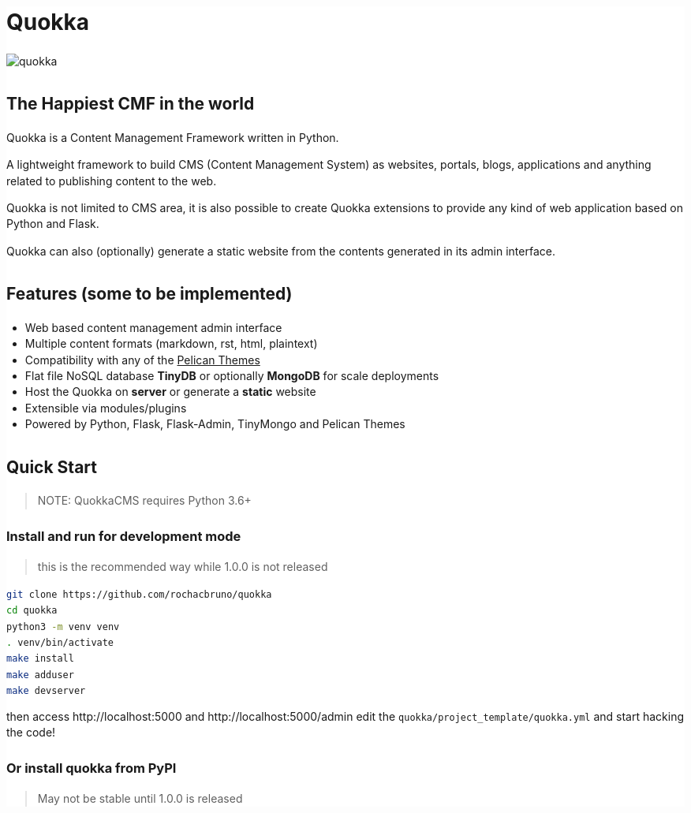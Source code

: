 # Quokka

![quokka](https://github.com/rochacbruno/quokka/raw/master/docs/emoji_small.png)

## The Happiest CMF in the world

Quokka is a Content Management Framework written in Python.

A lightweight framework to build CMS (Content Management System) as 
websites, portals, blogs, applications and anything related to publishing
content to the web.

Quokka is not limited to CMS area, it is also possible to create Quokka extensions
to provide any kind of web application based on Python and Flask.

Quokka can also (optionally) generate a static website from the contents generated
in its admin interface.

## Features (some to be implemented)

- Web based content management admin interface
- Multiple content formats (markdown, rst, html, plaintext)
- Compatibility with any of the [Pelican Themes](pelican-themes.org)
- Flat file NoSQL database **TinyDB** or optionally **MongoDB** for scale deployments
- Host the Quokka on **server** or generate a **static** website
- Extensible via modules/plugins
- Powered by Python, Flask, Flask-Admin, TinyMongo and Pelican Themes

## Quick Start


> NOTE: QuokkaCMS requires Python 3.6+


### Install and run for development mode
> this is the recommended way while 1.0.0 is not released

```bash
git clone https://github.com/rochacbruno/quokka
cd quokka
python3 -m venv venv
. venv/bin/activate
make install
make adduser
make devserver
```

then access http://localhost:5000 and http://localhost:5000/admin
edit the `quokka/project_template/quokka.yml` and start hacking the code!

### Or install quokka from PyPI
> May not be stable until 1.0.0 is released
